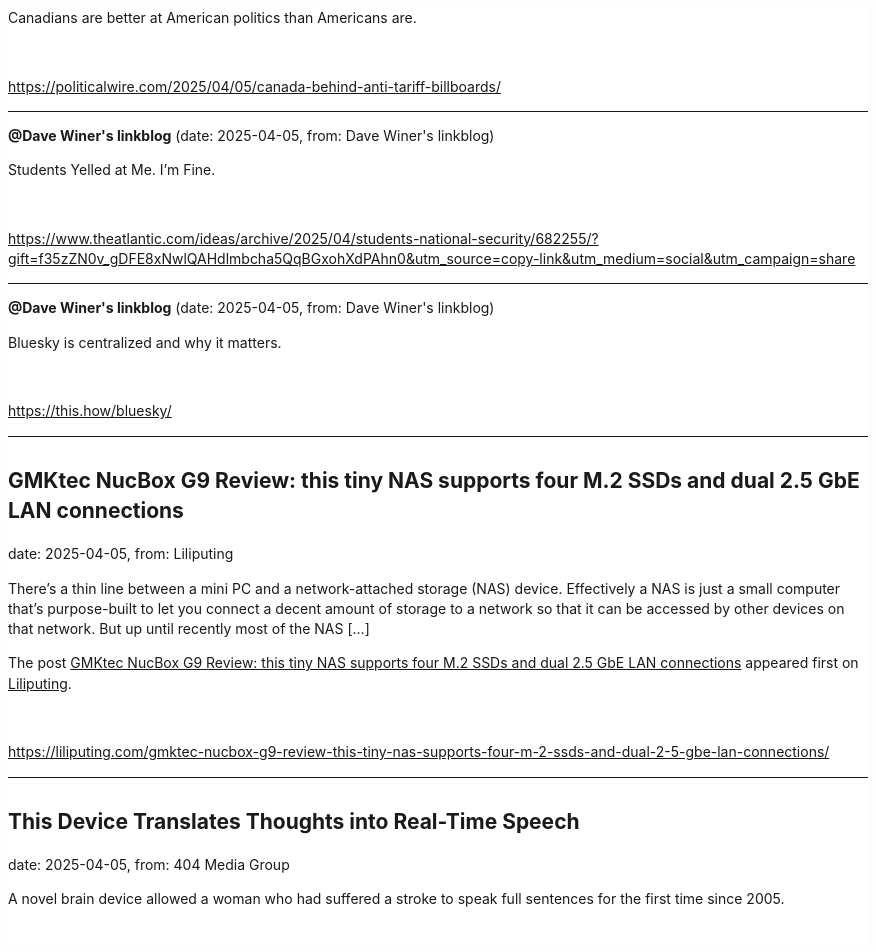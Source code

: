 Canadians are better at American politics than Americans are. 

<br> 

<https://politicalwire.com/2025/04/05/canada-behind-anti-tariff-billboards/>

---

**@Dave Winer's linkblog** (date: 2025-04-05, from: Dave Winer's linkblog)

Students Yelled at Me. I’m Fine. 

<br> 

<https://www.theatlantic.com/ideas/archive/2025/04/students-national-security/682255/?gift=f35zZN0v_gDFE8xNwlQAHdlmbcha5QqBGxohXdPAhn0&utm_source=copy-link&utm_medium=social&utm_campaign=share>

---

**@Dave Winer's linkblog** (date: 2025-04-05, from: Dave Winer's linkblog)

Bluesky is centralized and why it matters. 

<br> 

<https://this.how/bluesky/>

---

## GMKtec NucBox G9 Review: this tiny NAS supports four M.2 SSDs and dual 2.5 GbE LAN connections

date: 2025-04-05, from: Liliputing

<p>There&#8217;s a thin line between a mini PC and a network-attached storage (NAS) device. Effectively a NAS is just a small computer that&#8217;s purpose-built to let you connect a decent amount of storage to a network so that it can be accessed by other devices on that network. But up until recently most of the NAS [&#8230;]</p>
<p>The post <a href="https://liliputing.com/gmktec-nucbox-g9-review-this-tiny-nas-supports-four-m-2-ssds-and-dual-2-5-gbe-lan-connections/">GMKtec NucBox G9 Review: this tiny NAS supports four M.2 SSDs and dual 2.5 GbE LAN connections</a> appeared first on <a href="https://liliputing.com">Liliputing</a>.</p>
 

<br> 

<https://liliputing.com/gmktec-nucbox-g9-review-this-tiny-nas-supports-four-m-2-ssds-and-dual-2-5-gbe-lan-connections/>

---

## This Device Translates Thoughts into Real-Time Speech

date: 2025-04-05, from: 404 Media Group

A novel brain device allowed a woman who had suffered a stroke to speak full sentences for the first time since 2005. 

<br> 
